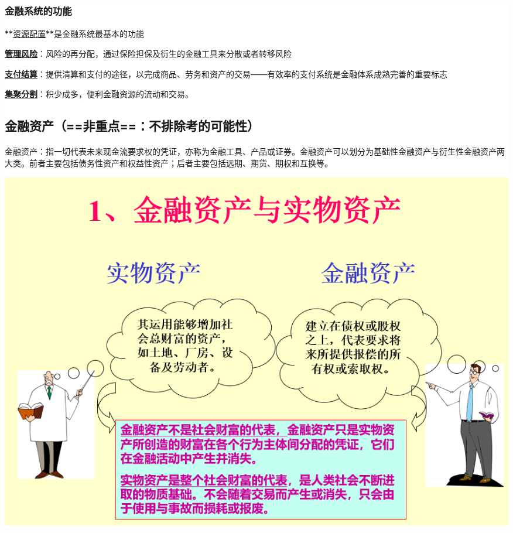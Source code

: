 ### 金融系统的功能

**<u>资源配置</u>**是金融系统最基本的功能

**<u>管理风险</u>**：风险的再分配，通过保险担保及衍生的金融工具来分散或者转移风险

**<u>支付结算</u>**：提供清算和支付的途径，以完成商品、劳务和资产的交易——有效率的支付系统是金融体系成熟完善的重要标志

**<u>集聚分割</u>**：积少成多，便利金融资源的流动和交易。

## 金融资产（==非重点==：不排除考的可能性）

金融资产：指一切代表未来现金流要求权的凭证，亦称为金融工具、产品或证券。金融资产可以划分为基础性金融资产与衍生性金融资产两大类。前者主要包括债务性资产和权益性资产；后者主要包括远期、期货、期权和互换等。

![QQ截图20230219024315](md-pic/QQ截图20230219024315.png)
